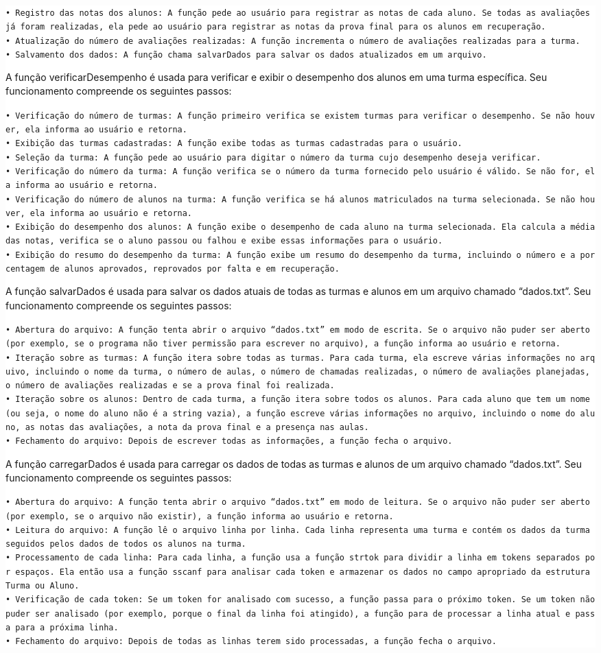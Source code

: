     • Registro das notas dos alunos: A função pede ao usuário para registrar as notas de cada aluno. Se todas as avaliações já foram realizadas, ela pede ao usuário para registrar as notas da prova final para os alunos em recuperação.
    • Atualização do número de avaliações realizadas: A função incrementa o número de avaliações realizadas para a turma.
    • Salvamento dos dados: A função chama salvarDados para salvar os dados atualizados em um arquivo.

A função verificarDesempenho é usada para verificar e exibir o desempenho dos alunos em uma turma específica. Seu funcionamento compreende os seguintes passos:

    • Verificação do número de turmas: A função primeiro verifica se existem turmas para verificar o desempenho. Se não houver, ela informa ao usuário e retorna.
    • Exibição das turmas cadastradas: A função exibe todas as turmas cadastradas para o usuário.
    • Seleção da turma: A função pede ao usuário para digitar o número da turma cujo desempenho deseja verificar.
    • Verificação do número da turma: A função verifica se o número da turma fornecido pelo usuário é válido. Se não for, ela informa ao usuário e retorna.
    • Verificação do número de alunos na turma: A função verifica se há alunos matriculados na turma selecionada. Se não houver, ela informa ao usuário e retorna.
    • Exibição do desempenho dos alunos: A função exibe o desempenho de cada aluno na turma selecionada. Ela calcula a média das notas, verifica se o aluno passou ou falhou e exibe essas informações para o usuário.
    • Exibição do resumo do desempenho da turma: A função exibe um resumo do desempenho da turma, incluindo o número e a porcentagem de alunos aprovados, reprovados por falta e em recuperação.

A função salvarDados é usada para salvar os dados atuais de todas as turmas e alunos em um arquivo chamado “dados.txt”. Seu funcionamento compreende os seguintes passos:

    • Abertura do arquivo: A função tenta abrir o arquivo “dados.txt” em modo de escrita. Se o arquivo não puder ser aberto (por exemplo, se o programa não tiver permissão para escrever no arquivo), a função informa ao usuário e retorna.
    • Iteração sobre as turmas: A função itera sobre todas as turmas. Para cada turma, ela escreve várias informações no arquivo, incluindo o nome da turma, o número de aulas, o número de chamadas realizadas, o número de avaliações planejadas, o número de avaliações realizadas e se a prova final foi realizada.
    • Iteração sobre os alunos: Dentro de cada turma, a função itera sobre todos os alunos. Para cada aluno que tem um nome (ou seja, o nome do aluno não é a string vazia), a função escreve várias informações no arquivo, incluindo o nome do aluno, as notas das avaliações, a nota da prova final e a presença nas aulas.
    • Fechamento do arquivo: Depois de escrever todas as informações, a função fecha o arquivo.

A função carregarDados é usada para carregar os dados de todas as turmas e alunos de um arquivo chamado “dados.txt”. Seu funcionamento compreende os seguintes passos:

    • Abertura do arquivo: A função tenta abrir o arquivo “dados.txt” em modo de leitura. Se o arquivo não puder ser aberto (por exemplo, se o arquivo não existir), a função informa ao usuário e retorna.
    • Leitura do arquivo: A função lê o arquivo linha por linha. Cada linha representa uma turma e contém os dados da turma seguidos pelos dados de todos os alunos na turma.
    • Processamento de cada linha: Para cada linha, a função usa a função strtok para dividir a linha em tokens separados por espaços. Ela então usa a função sscanf para analisar cada token e armazenar os dados no campo apropriado da estrutura Turma ou Aluno.
    • Verificação de cada token: Se um token for analisado com sucesso, a função passa para o próximo token. Se um token não puder ser analisado (por exemplo, porque o final da linha foi atingido), a função para de processar a linha atual e passa para a próxima linha.
    • Fechamento do arquivo: Depois de todas as linhas terem sido processadas, a função fecha o arquivo.
